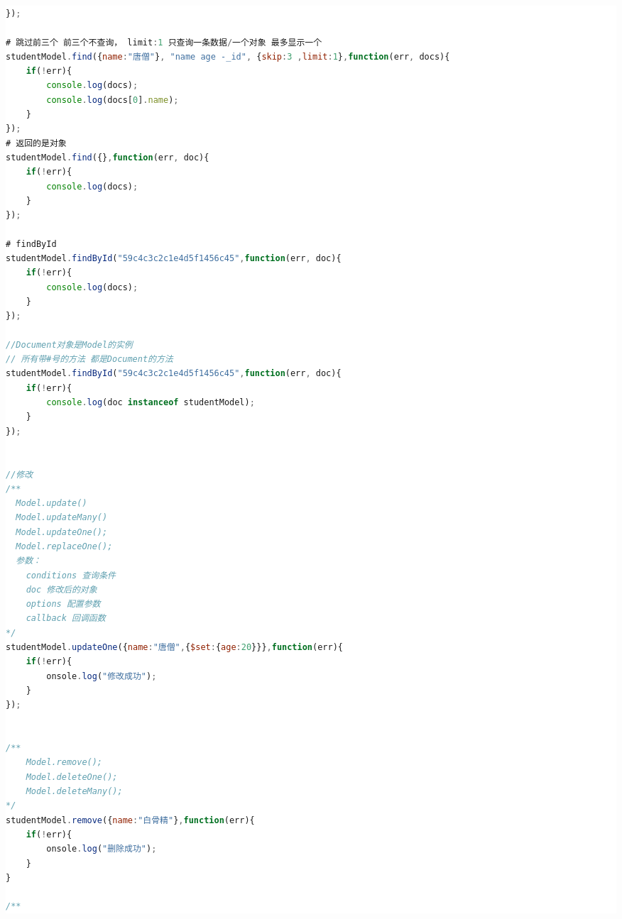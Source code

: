 ```javascript
});

# 跳过前三个 前三个不查询， limit:1 只查询一条数据/一个对象 最多显示一个
studentModel.find({name:"唐僧"}, "name age -_id", {skip:3 ,limit:1},function(err, docs){
    if(!err){
        console.log(docs);
        console.log(docs[0].name);
    }
});
# 返回的是对象
studentModel.find({},function(err, doc){
    if(!err){
        console.log(docs);
    }
});

# findById
studentModel.findById("59c4c3c2c1e4d5f1456c45",function(err, doc){
    if(!err){
        console.log(docs);
    }
});

//Document对象是Model的实例
// 所有带#号的方法 都是Document的方法
studentModel.findById("59c4c3c2c1e4d5f1456c45",function(err, doc){
    if(!err){
        console.log(doc instanceof studentModel);
    }
});


//修改
/**
  Model.update()
  Model.updateMany()
  Model.updateOne();
  Model.replaceOne();
  参数：
  	conditions 查询条件
  	doc 修改后的对象
  	options 配置参数
  	callback 回调函数
*/
studentModel.updateOne({name:"唐僧",{$set:{age:20}}},function(err){
    if(!err){
        onsole.log("修改成功");
    }
});


/**
	Model.remove();
	Model.deleteOne();
	Model.deleteMany();
*/
studentModel.remove({name:"白骨精"},function(err){
    if(!err){
        onsole.log("删除成功");
    }
}
                    
/**
```